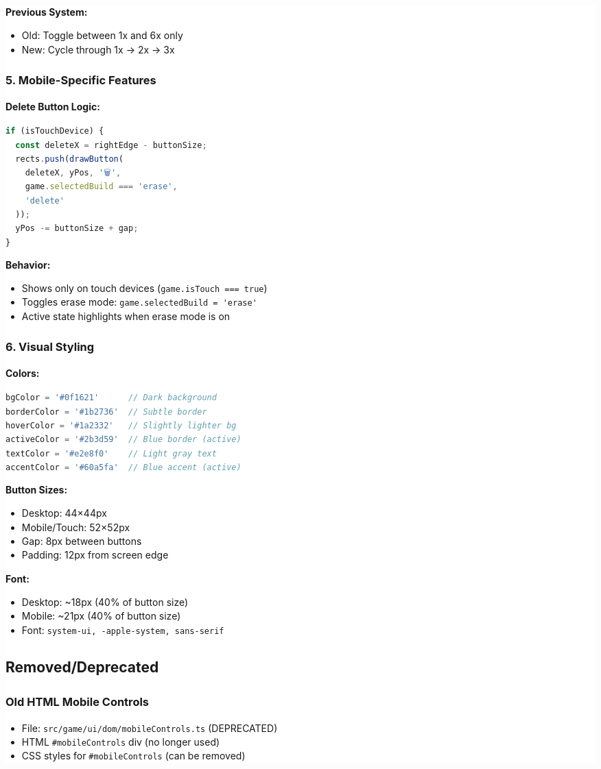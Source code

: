 **Previous System:**
- Old: Toggle between 1x and 6x only
- New: Cycle through 1x → 2x → 3x

### 5. **Mobile-Specific Features**

**Delete Button Logic:**
```typescript
if (isTouchDevice) {
  const deleteX = rightEdge - buttonSize;
  rects.push(drawButton(
    deleteX, yPos, '🗑️',
    game.selectedBuild === 'erase',
    'delete'
  ));
  yPos -= buttonSize + gap;
}
```

**Behavior:**
- Shows only on touch devices (`game.isTouch === true`)
- Toggles erase mode: `game.selectedBuild = 'erase'`
- Active state highlights when erase mode is on

### 6. **Visual Styling**

**Colors:**
```typescript
bgColor = '#0f1621'      // Dark background
borderColor = '#1b2736'  // Subtle border
hoverColor = '#1a2332'   // Slightly lighter bg
activeColor = '#2b3d59'  // Blue border (active)
textColor = '#e2e8f0'    // Light gray text
accentColor = '#60a5fa'  // Blue accent (active)
```

**Button Sizes:**
- Desktop: 44×44px
- Mobile/Touch: 52×52px
- Gap: 8px between buttons
- Padding: 12px from screen edge

**Font:**
- Desktop: ~18px (40% of button size)
- Mobile: ~21px (40% of button size)
- Font: `system-ui, -apple-system, sans-serif`

## Removed/Deprecated

### **Old HTML Mobile Controls**
- File: `src/game/ui/dom/mobileControls.ts` (DEPRECATED)
- HTML `#mobileControls` div (no longer used)
- CSS styles for `#mobileControls` (can be removed)
